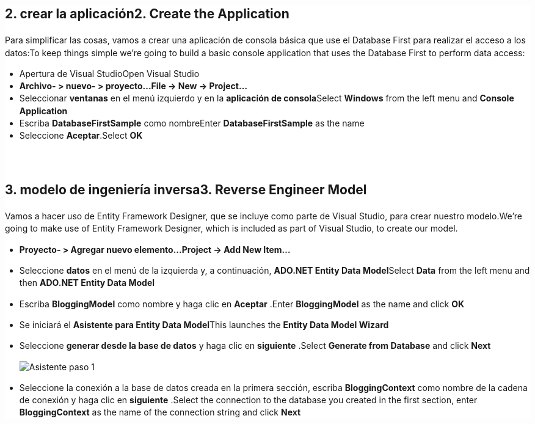 ## <a name="2-create-the-application"></a><span data-ttu-id="2d0b7-136">2. crear la aplicación</span><span class="sxs-lookup"><span data-stu-id="2d0b7-136">2. Create the Application</span></span>

<span data-ttu-id="2d0b7-137">Para simplificar las cosas, vamos a crear una aplicación de consola básica que use el Database First para realizar el acceso a los datos:</span><span class="sxs-lookup"><span data-stu-id="2d0b7-137">To keep things simple we’re going to build a basic console application that uses the Database First to perform data access:</span></span>

-   <span data-ttu-id="2d0b7-138">Apertura de Visual Studio</span><span class="sxs-lookup"><span data-stu-id="2d0b7-138">Open Visual Studio</span></span>
-   <span data-ttu-id="2d0b7-139">**Archivo- &gt; nuevo- &gt; proyecto...**</span><span class="sxs-lookup"><span data-stu-id="2d0b7-139">**File -&gt; New -&gt; Project…**</span></span>
-   <span data-ttu-id="2d0b7-140">Seleccionar **ventanas** en el menú izquierdo y en la **aplicación de consola**</span><span class="sxs-lookup"><span data-stu-id="2d0b7-140">Select **Windows** from the left menu and **Console Application**</span></span>
-   <span data-ttu-id="2d0b7-141">Escriba **DatabaseFirstSample** como nombre</span><span class="sxs-lookup"><span data-stu-id="2d0b7-141">Enter **DatabaseFirstSample** as the name</span></span>
-   <span data-ttu-id="2d0b7-142">Seleccione **Aceptar**.</span><span class="sxs-lookup"><span data-stu-id="2d0b7-142">Select **OK**</span></span>

 

## <a name="3-reverse-engineer-model"></a><span data-ttu-id="2d0b7-143">3. modelo de ingeniería inversa</span><span class="sxs-lookup"><span data-stu-id="2d0b7-143">3. Reverse Engineer Model</span></span>

<span data-ttu-id="2d0b7-144">Vamos a hacer uso de Entity Framework Designer, que se incluye como parte de Visual Studio, para crear nuestro modelo.</span><span class="sxs-lookup"><span data-stu-id="2d0b7-144">We’re going to make use of Entity Framework Designer, which is included as part of Visual Studio, to create our model.</span></span>

-   <span data-ttu-id="2d0b7-145">**Proyecto- &gt; Agregar nuevo elemento...**</span><span class="sxs-lookup"><span data-stu-id="2d0b7-145">**Project -&gt; Add New Item…**</span></span>
-   <span data-ttu-id="2d0b7-146">Seleccione **datos** en el menú de la izquierda y, a continuación, **ADO.NET Entity Data Model**</span><span class="sxs-lookup"><span data-stu-id="2d0b7-146">Select **Data** from the left menu and then **ADO.NET Entity Data Model**</span></span>
-   <span data-ttu-id="2d0b7-147">Escriba **BloggingModel** como nombre y haga clic en **Aceptar** .</span><span class="sxs-lookup"><span data-stu-id="2d0b7-147">Enter **BloggingModel** as the name and click **OK**</span></span>
-   <span data-ttu-id="2d0b7-148">Se iniciará el **Asistente para Entity Data Model**</span><span class="sxs-lookup"><span data-stu-id="2d0b7-148">This launches the **Entity Data Model Wizard**</span></span>
-   <span data-ttu-id="2d0b7-149">Seleccione **generar desde la base de datos** y haga clic en **siguiente** .</span><span class="sxs-lookup"><span data-stu-id="2d0b7-149">Select **Generate from Database** and click **Next**</span></span>

    ![Asistente paso 1](~/ef6/media/wizardstep1.png)

-   <span data-ttu-id="2d0b7-151">Seleccione la conexión a la base de datos creada en la primera sección, escriba **BloggingContext** como nombre de la cadena de conexión y haga clic en **siguiente** .</span><span class="sxs-lookup"><span data-stu-id="2d0b7-151">Select the connection to the database you created in the first section, enter **BloggingContext** as the name of the connection string and click **Next**</span></span>
